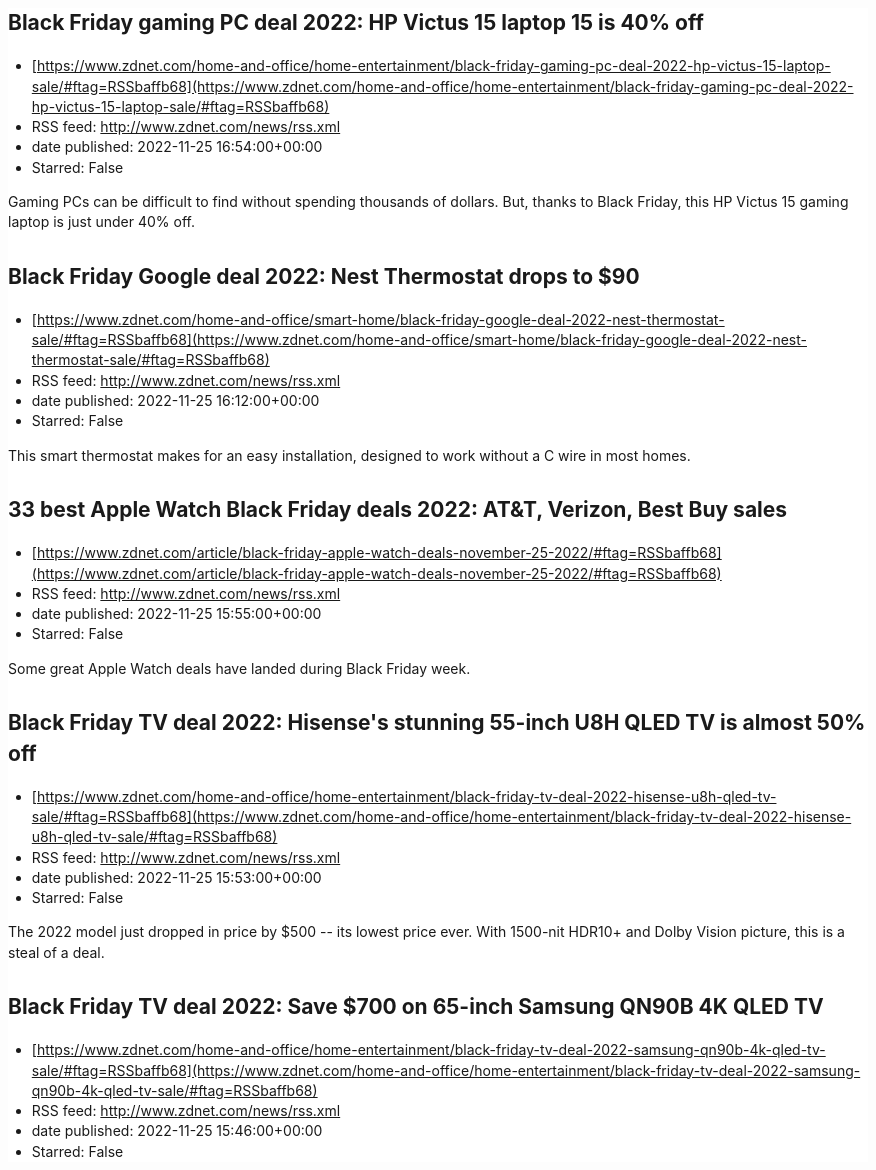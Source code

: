 ## Black Friday gaming PC deal 2022: HP Victus 15 laptop 15 is 40% off
 - [https://www.zdnet.com/home-and-office/home-entertainment/black-friday-gaming-pc-deal-2022-hp-victus-15-laptop-sale/#ftag=RSSbaffb68](https://www.zdnet.com/home-and-office/home-entertainment/black-friday-gaming-pc-deal-2022-hp-victus-15-laptop-sale/#ftag=RSSbaffb68)
 - RSS feed: http://www.zdnet.com/news/rss.xml
 - date published: 2022-11-25 16:54:00+00:00
 - Starred: False

Gaming PCs can be difficult to find without spending thousands of dollars. But, thanks to Black Friday, this HP Victus 15 gaming laptop is just under 40% off.

## Black Friday Google deal 2022: Nest Thermostat drops to $90
 - [https://www.zdnet.com/home-and-office/smart-home/black-friday-google-deal-2022-nest-thermostat-sale/#ftag=RSSbaffb68](https://www.zdnet.com/home-and-office/smart-home/black-friday-google-deal-2022-nest-thermostat-sale/#ftag=RSSbaffb68)
 - RSS feed: http://www.zdnet.com/news/rss.xml
 - date published: 2022-11-25 16:12:00+00:00
 - Starred: False

This smart thermostat makes for an easy installation, designed to work without a C wire in most homes.

## 33 best Apple Watch Black Friday deals 2022: AT&T, Verizon, Best Buy sales
 - [https://www.zdnet.com/article/black-friday-apple-watch-deals-november-25-2022/#ftag=RSSbaffb68](https://www.zdnet.com/article/black-friday-apple-watch-deals-november-25-2022/#ftag=RSSbaffb68)
 - RSS feed: http://www.zdnet.com/news/rss.xml
 - date published: 2022-11-25 15:55:00+00:00
 - Starred: False

Some great Apple Watch deals have landed during Black Friday week.

## Black Friday TV deal 2022: Hisense's stunning 55-inch U8H QLED TV is almost 50% off
 - [https://www.zdnet.com/home-and-office/home-entertainment/black-friday-tv-deal-2022-hisense-u8h-qled-tv-sale/#ftag=RSSbaffb68](https://www.zdnet.com/home-and-office/home-entertainment/black-friday-tv-deal-2022-hisense-u8h-qled-tv-sale/#ftag=RSSbaffb68)
 - RSS feed: http://www.zdnet.com/news/rss.xml
 - date published: 2022-11-25 15:53:00+00:00
 - Starred: False

The 2022 model just dropped in price by $500 -- its lowest price ever. With 1500-nit HDR10+ and Dolby Vision picture, this is a steal of a deal.

## Black Friday TV deal 2022: Save $700 on 65-inch Samsung QN90B 4K QLED TV
 - [https://www.zdnet.com/home-and-office/home-entertainment/black-friday-tv-deal-2022-samsung-qn90b-4k-qled-tv-sale/#ftag=RSSbaffb68](https://www.zdnet.com/home-and-office/home-entertainment/black-friday-tv-deal-2022-samsung-qn90b-4k-qled-tv-sale/#ftag=RSSbaffb68)
 - RSS feed: http://www.zdnet.com/news/rss.xml
 - date published: 2022-11-25 15:46:00+00:00
 - Starred: False
